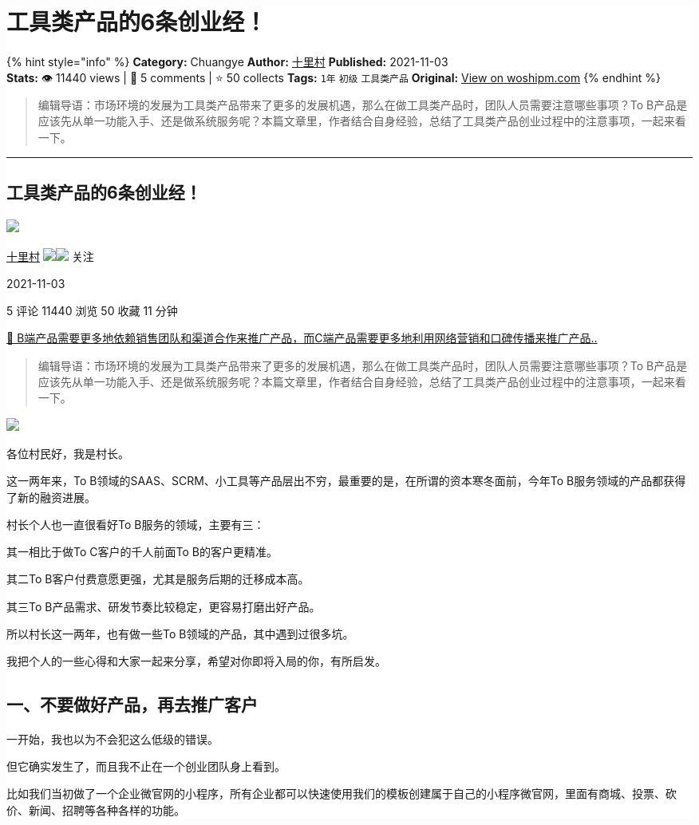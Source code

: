 # 工具类产品的6条创业经！
{% hint style="info" %}
**Category:** Chuangye
**Author:** [十里村](https://www.woshipm.com/u/317763)
**Published:** 2021-11-03  
**Stats:** 👁️ 11440 views | 💬 5 comments | ⭐ 50 collects
**Tags:** `1年` `初级` `工具类产品`
**Original:** [View on woshipm.com](https://www.woshipm.com/chuangye/5200892.html)
{% endhint %}
> 编辑导语：市场环境的发展为工具类产品带来了更多的发展机遇，那么在做工具类产品时，团队人员需要注意哪些事项？To B产品是应该先从单一功能入手、还是做系统服务呢？本篇文章里，作者结合自身经验，总结了工具类产品创业过程中的注意事项，一起来看一下。

---

## 工具类产品的6条创业经！

[![](https://static.woshipm.com/APP_U_202103_20210322104135_8170.jpeg?imageView2/1/w/72/h/72/q/100)](https://www.woshipm.com/u/317763)

[十里村](https://www.woshipm.com/u/317763) ![](https://static.woshipm.com/tag/1121_1@2x.png)![](https://static.woshipm.com/tag/2103_1@2x.png) 关注

2021-11-03

5 评论 11440 浏览 50 收藏 11 分钟

[🔗 B端产品需要更多地依赖销售团队和渠道合作来推广产品，而C端产品需要更多地利用网络营销和口碑传播来推广产品..](https://ke.qidianla.com/courses/bcpm)

> 编辑导语：市场环境的发展为工具类产品带来了更多的发展机遇，那么在做工具类产品时，团队人员需要注意哪些事项？To B产品是应该先从单一功能入手、还是做系统服务呢？本篇文章里，作者结合自身经验，总结了工具类产品创业过程中的注意事项，一起来看一下。

![](https://image.woshipm.com/wp-files/2021/11/LuxfgQVuaLi47XIQuYIm.jpg)

各位村民好，我是村长。

这一两年来，To B领域的SAAS、SCRM、小工具等产品层出不穷，最重要的是，在所谓的资本寒冬面前，今年To B服务领域的产品都获得了新的融资进展。

村长个人也一直很看好To B服务的领域，主要有三：

其一相比于做To C客户的千人前面To B的客户更精准。

其二To B客户付费意愿更强，尤其是服务后期的迁移成本高。

其三To B产品需求、研发节奏比较稳定，更容易打磨出好产品。

所以村长这一两年，也有做一些To B领域的产品，其中遇到过很多坑。

我把个人的一些心得和大家一起来分享，希望对你即将入局的你，有所启发。

## 一、不要做好产品，再去推广客户

一开始，我也以为不会犯这么低级的错误。

但它确实发生了，而且我不止在一个创业团队身上看到。

比如我们当初做了一个企业微官网的小程序，所有企业都可以快速使用我们的模板创建属于自己的小程序微官网，里面有商城、投票、砍价、新闻、招聘等各种各样的功能。
